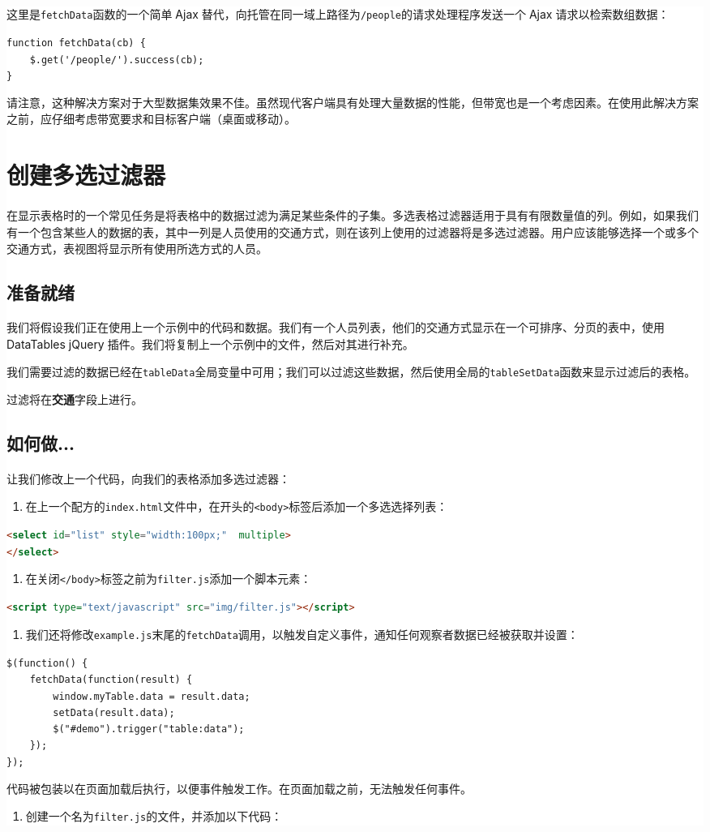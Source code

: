 这里是`fetchData`函数的一个简单 Ajax 替代，向托管在同一域上路径为`/people`的请求处理程序发送一个 Ajax 请求以检索数组数据：

```html
function fetchData(cb) {
    $.get('/people/').success(cb);
}
```

请注意，这种解决方案对于大型数据集效果不佳。虽然现代客户端具有处理大量数据的性能，但带宽也是一个考虑因素。在使用此解决方案之前，应仔细考虑带宽要求和目标客户端（桌面或移动）。

# 创建多选过滤器

在显示表格时的一个常见任务是将表格中的数据过滤为满足某些条件的子集。多选表格过滤器适用于具有有限数量值的列。例如，如果我们有一个包含某些人的数据的表，其中一列是人员使用的交通方式，则在该列上使用的过滤器将是多选过滤器。用户应该能够选择一个或多个交通方式，表视图将显示所有使用所选方式的人员。

## 准备就绪

我们将假设我们正在使用上一个示例中的代码和数据。我们有一个人员列表，他们的交通方式显示在一个可排序、分页的表中，使用 DataTables jQuery 插件。我们将复制上一个示例中的文件，然后对其进行补充。

我们需要过滤的数据已经在`tableData`全局变量中可用；我们可以过滤这些数据，然后使用全局的`tableSetData`函数来显示过滤后的表格。

过滤将在**交通**字段上进行。

## 如何做...

让我们修改上一个代码，向我们的表格添加多选过滤器：

1.  在上一个配方的`index.html`文件中，在开头的`<body>`标签后添加一个多选选择列表：

```html
<select id="list" style="width:100px;"  multiple>
</select>
```

1.  在关闭`</body>`标签之前为`filter.js`添加一个脚本元素：

```html
<script type="text/javascript" src="img/filter.js"></script>
```

1.  我们还将修改`example.js`末尾的`fetchData`调用，以触发自定义事件，通知任何观察者数据已经被获取并设置：

```html
$(function() {
    fetchData(function(result) {
        window.myTable.data = result.data;
        setData(result.data);
        $("#demo").trigger("table:data");
    });
});
```

代码被包装以在页面加载后执行，以便事件触发工作。在页面加载之前，无法触发任何事件。

1.  创建一个名为`filter.js`的文件，并添加以下代码：
